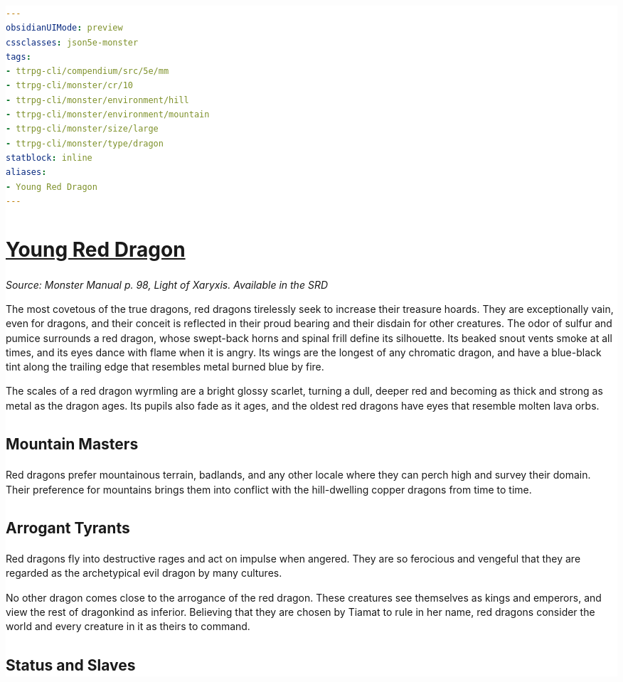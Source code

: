 ```yaml
---
obsidianUIMode: preview
cssclasses: json5e-monster
tags:
- ttrpg-cli/compendium/src/5e/mm
- ttrpg-cli/monster/cr/10
- ttrpg-cli/monster/environment/hill
- ttrpg-cli/monster/environment/mountain
- ttrpg-cli/monster/size/large
- ttrpg-cli/monster/type/dragon
statblock: inline
aliases:
- Young Red Dragon
---
```

# [Young Red Dragon](CLI/bestiary/dragon/young-red-dragon.md)
*Source: Monster Manual p. 98, Light of Xaryxis. Available in the <span title='Systems Reference Document (5.1)'>SRD</span>*  

The most covetous of the true dragons, red dragons tirelessly seek to increase their treasure hoards. They are exceptionally vain, even for dragons, and their conceit is reflected in their proud bearing and their disdain for other creatures. The odor of sulfur and pumice surrounds a red dragon, whose swept-back horns and spinal frill define its silhouette. Its beaked snout vents smoke at all times, and its eyes dance with flame when it is angry. Its wings are the longest of any chromatic dragon, and have a blue-black tint along the trailing edge that resembles metal burned blue by fire.

The scales of a red dragon wyrmling are a bright glossy scarlet, turning a dull, deeper red and becoming as thick and strong as metal as the dragon ages. Its pupils also fade as it ages, and the oldest red dragons have eyes that resemble molten lava orbs.

## Mountain Masters

Red dragons prefer mountainous terrain, badlands, and any other locale where they can perch high and survey their domain. Their preference for mountains brings them into conflict with the hill-dwelling copper dragons from time to time.

## Arrogant Tyrants

Red dragons fly into destructive rages and act on impulse when angered. They are so ferocious and vengeful that they are regarded as the archetypical evil dragon by many cultures.

No other dragon comes close to the arrogance of the red dragon. These creatures see themselves as kings and emperors, and view the rest of dragonkind as inferior. Believing that they are chosen by Tiamat to rule in her name, red dragons consider the world and every creature in it as theirs to command.

## Status and Slaves
